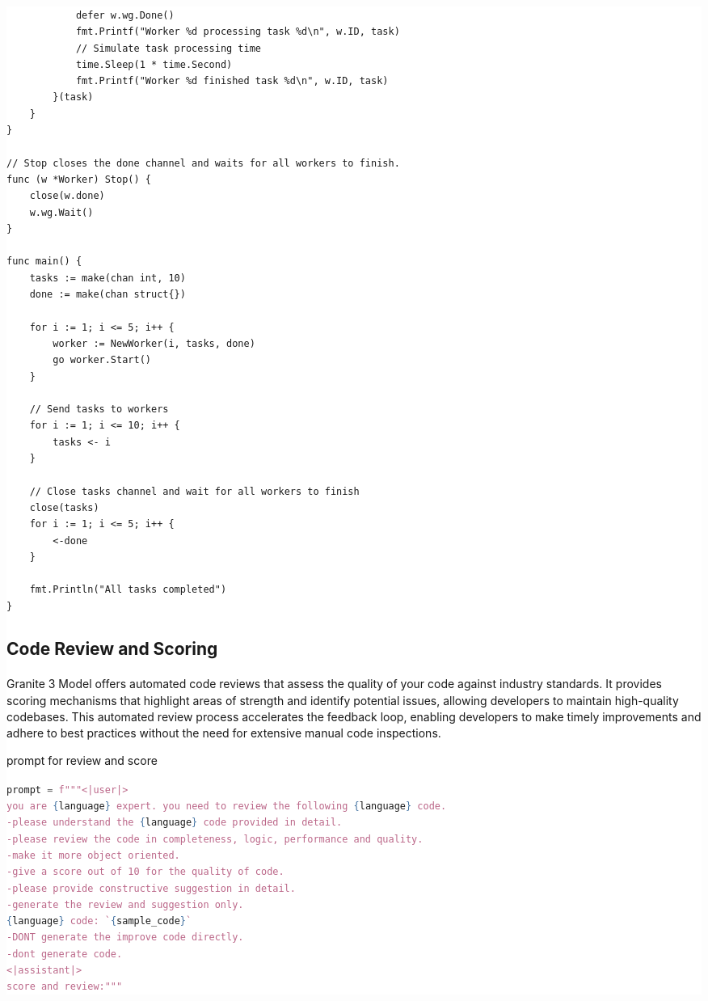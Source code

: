 ```golang
			defer w.wg.Done()
			fmt.Printf("Worker %d processing task %d\n", w.ID, task)
			// Simulate task processing time
			time.Sleep(1 * time.Second)
			fmt.Printf("Worker %d finished task %d\n", w.ID, task)
		}(task)
	}
}

// Stop closes the done channel and waits for all workers to finish.
func (w *Worker) Stop() {
	close(w.done)
	w.wg.Wait()
}

func main() {
	tasks := make(chan int, 10)
	done := make(chan struct{})

	for i := 1; i <= 5; i++ {
		worker := NewWorker(i, tasks, done)
		go worker.Start()
	}

	// Send tasks to workers
	for i := 1; i <= 10; i++ {
		tasks <- i
	}

	// Close tasks channel and wait for all workers to finish
	close(tasks)
	for i := 1; i <= 5; i++ {
		<-done
	}

	fmt.Println("All tasks completed")
}
```

## Code Review and Scoring

Granite 3 Model offers automated code reviews that assess the quality of your code against industry standards. It provides scoring mechanisms that highlight areas of strength and identify potential issues, allowing developers to maintain high-quality codebases. This automated review process accelerates the feedback loop, enabling developers to make timely improvements and adhere to best practices without the need for extensive manual code inspections.

prompt for review and score

```python
prompt = f"""<|user|>
you are {language} expert. you need to review the following {language} code. 
-please understand the {language} code provided in detail.
-please review the code in completeness, logic, performance and quality.
-make it more object oriented.
-give a score out of 10 for the quality of code.
-please provide constructive suggestion in detail.
-generate the review and suggestion only.
{language} code: `{sample_code}`
-DONT generate the improve code directly.
-dont generate code.
<|assistant|>
score and review:"""

```